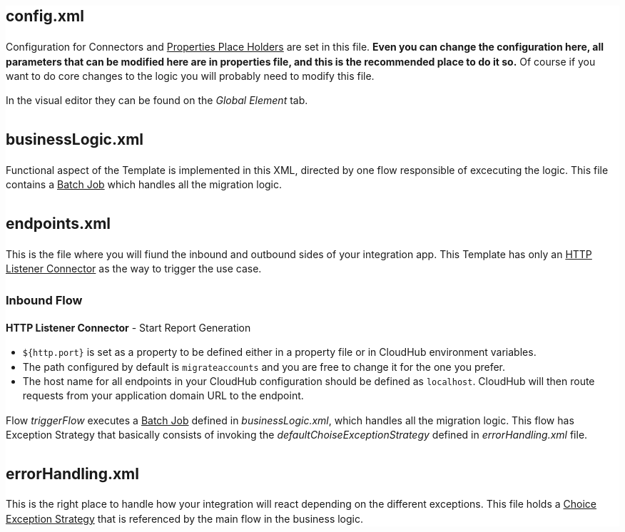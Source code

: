 
## config.xml<a name="configxml"/>
Configuration for Connectors and [Properties Place Holders](http://www.mulesoft.org/documentation/display/current/Configuring+Properties) are set in this file. **Even you can change the configuration here, all parameters that can be modified here are in properties file, and this is the recommended place to do it so.** Of course if you want to do core changes to the logic you will probably need to modify this file.

In the visual editor they can be found on the *Global Element* tab.


## businessLogic.xml<a name="businesslogicxml"/>
Functional aspect of the Template is implemented in this XML, directed by one flow responsible of excecuting the logic.
This file contains a [Batch Job](http://www.mulesoft.org/documentation/display/current/Batch+Processing) which handles all the migration logic.



## endpoints.xml<a name="endpointsxml"/>
This is the file where you will fiund the inbound and outbound sides of your integration app.
This Template has only an [HTTP Listener Connector](http://www.mulesoft.org/documentation/display/current/HTTP+Listener+Connector) as the way to trigger the use case.

### Inbound Flow
**HTTP Listener Connector** - Start Report Generation

+ `${http.port}` is set as a property to be defined either in a property file or in CloudHub environment variables.
+ The path configured by default is `migrateaccounts` and you are free to change it for the one you prefer.
+ The host name for all endpoints in your CloudHub configuration should be defined as `localhost`. CloudHub will then route requests from your application domain URL to the endpoint.

Flow *triggerFlow* executes a [Batch Job](http://www.mulesoft.org/documentation/display/current/Batch+Processing) defined in *businessLogic.xml*, which handles all the migration logic.
This flow has Exception Strategy that basically consists of invoking the *defaultChoiseExceptionStrategy* defined in *errorHandling.xml* file.



## errorHandling.xml<a name="errorhandlingxml"/>
This is the right place to handle how your integration will react depending on the different exceptions. 
This file holds a [Choice Exception Strategy](http://www.mulesoft.org/documentation/display/current/Choice+Exception+Strategy) that is referenced by the main flow in the business logic.



